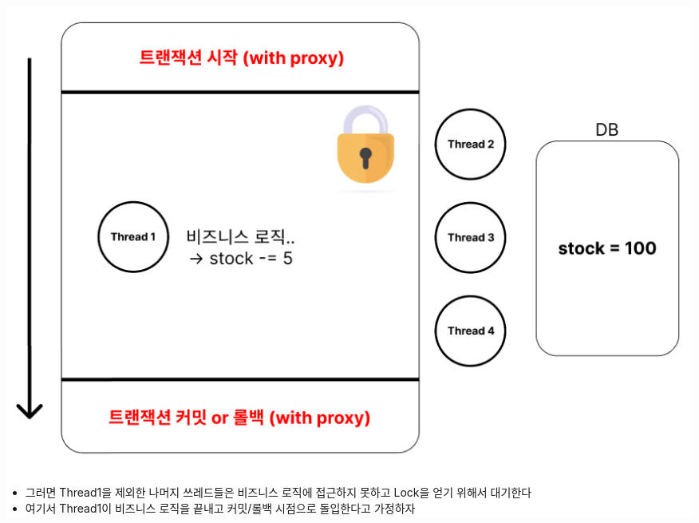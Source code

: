   <img src="/assets/img/posts/2023-04-04-synchronized%20키워드를%20활용한%20동시성%20문제%20해결%20&%20한계/img10.png" alt="img"/>
</div>

- 그러면 Thread1을 제외한 나머지 쓰레드들은 비즈니스 로직에 접근하지 못하고 Lock을 얻기 위해서 대기한다
- 여기서 Thread1이 비즈니스 로직을 끝내고 커밋/롤백 시점으로 돌입한다고 가정하자

<div style="text-align: left">